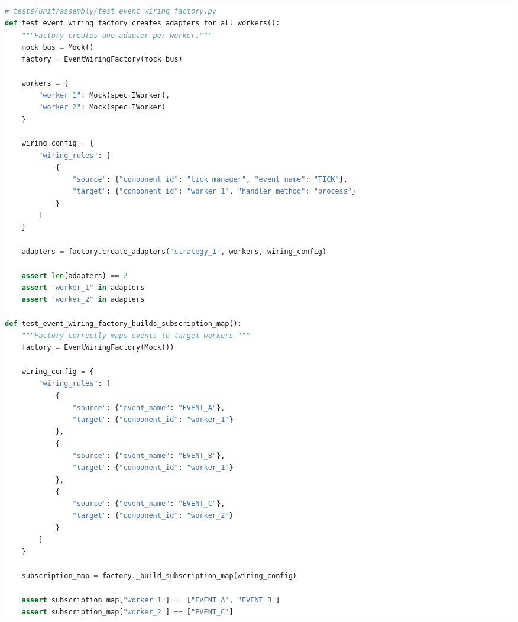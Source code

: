 ```python
# tests/unit/assembly/test_event_wiring_factory.py
def test_event_wiring_factory_creates_adapters_for_all_workers():
    """Factory creates one adapter per worker."""
    mock_bus = Mock()
    factory = EventWiringFactory(mock_bus)
    
    workers = {
        "worker_1": Mock(spec=IWorker),
        "worker_2": Mock(spec=IWorker)
    }
    
    wiring_config = {
        "wiring_rules": [
            {
                "source": {"component_id": "tick_manager", "event_name": "TICK"},
                "target": {"component_id": "worker_1", "handler_method": "process"}
            }
        ]
    }
    
    adapters = factory.create_adapters("strategy_1", workers, wiring_config)
    
    assert len(adapters) == 2
    assert "worker_1" in adapters
    assert "worker_2" in adapters

def test_event_wiring_factory_builds_subscription_map():
    """Factory correctly maps events to target workers."""
    factory = EventWiringFactory(Mock())
    
    wiring_config = {
        "wiring_rules": [
            {
                "source": {"event_name": "EVENT_A"},
                "target": {"component_id": "worker_1"}
            },
            {
                "source": {"event_name": "EVENT_B"},
                "target": {"component_id": "worker_1"}
            },
            {
                "source": {"event_name": "EVENT_C"},
                "target": {"component_id": "worker_2"}
            }
        ]
    }
    
    subscription_map = factory._build_subscription_map(wiring_config)
    
    assert subscription_map["worker_1"] == ["EVENT_A", "EVENT_B"]
    assert subscription_map["worker_2"] == ["EVENT_C"]
```
